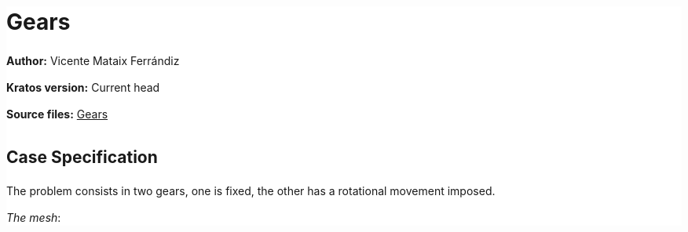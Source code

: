 # Gears

**Author:** Vicente Mataix Ferrándiz

**Kratos version:** Current head

**Source files:** [Gears](https://github.com/KratosMultiphysics/Examples/tree/master/contact_structural_mechanics/use_cases/gears/source)

## Case Specification

The problem consists in two gears, one is fixed, the other has a rotational movement imposed.

*The mesh*:

<p align="center">